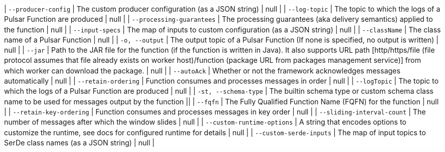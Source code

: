 | `--producer-config`                 | The custom producer configuration (as a JSON string)                                                                                                                                                                                                                                                                    | null    |
| `--log-topic`                       | The topic to which the logs of a Pulsar Function are produced                                                                                                                                                                                                                                                           | null    |
| `--processing-guarantees`           | The processing guarantees (aka delivery semantics) applied to the function                                                                                                                                                                                                                                              | null    |
| `--input-specs`                     | The map of inputs to custom configuration (as a JSON string)                                                                                                                                                                                                                                                            | null    |
| `--className`                       | The class name of a Pulsar Function                                                                                                                                                                                                                                                                                     | null    |
| `-o, --output`                      | The output topic of a Pulsar Function (If none is specified, no output is written)                                                                                                                                                                                                                                      | null    |
| `--jar`                             | Path to the JAR file for the function (if the function is written in Java). It also supports URL path [http/https/file (file protocol assumes that file already exists on worker host)/function (package URL from packages management service)] from which worker can download the package.                             | null    |
| `--autoAck`                         | Whether or not the framework acknowledges messages automatically                                                                                                                                                                                                                                                        | null    |
| `--retain-ordering`                 | Function consumes and processes messages in order                                                                                                                                                                                                                                                                       | null    |
| `--logTopic`                        | The topic to which the logs of a Pulsar Function are produced                                                                                                                                                                                                                                                           | null    |
| `-st, --schema-type`                | The builtin schema type or custom schema class name to be used for messages output by the function                                                                                                                                                                                                                      ||
| `--fqfn`                            | The Fully Qualified Function Name (FQFN) for the function                                                                                                                                                                                                                                                               | null    |
| `--retain-key-ordering`             | Function consumes and processes messages in key order                                                                                                                                                                                                                                                                   | null    |
| `--sliding-interval-count`          | The number of messages after which the window slides                                                                                                                                                                                                                                                                    | null    |
| `--custom-runtime-options`          | A string that encodes options to customize the runtime, see docs for configured runtime for details                                                                                                                                                                                                                     | null    |
| `--custom-serde-inputs`             | The map of input topics to SerDe class names (as a JSON string)                                                                                                                                                                                                                                                         | null    |